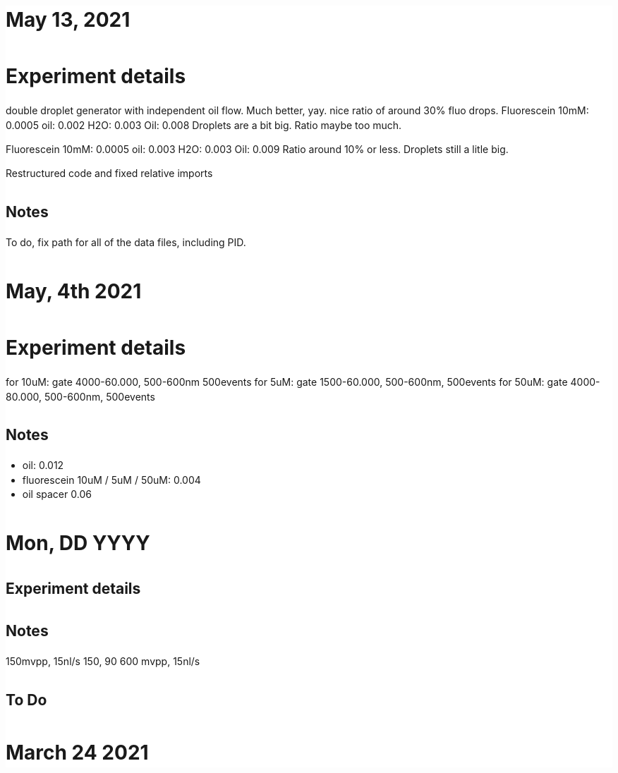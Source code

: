 
# May 13, 2021
# Experiment details
double droplet generator with independent oil flow.
Much better, yay. nice ratio of around 30% fluo drops.
Fluorescein 10mM: 0.0005 oil: 0.002
H2O: 0.003 Oil: 0.008
Droplets are a bit big. Ratio maybe too much.


Fluorescein 10mM: 0.0005 oil: 0.003
H2O: 0.003 Oil: 0.009
Ratio around 10% or less. Droplets still a litle big.

Restructured code and fixed relative imports

## Notes
To do, fix path for all of the data files, including PID.

# May, 4th 2021

# Experiment details
for 10uM: gate 4000-60.000, 500-600nm 500events
for 5uM: gate 1500-60.000, 500-600nm, 500events
for 50uM: gate 4000-80.000, 500-600nm, 500events

## Notes
- oil: 0.012
- fluorescein 10uM / 5uM / 50uM: 0.004
- oil spacer 0.06


# Mon, DD YYYY

## Experiment details

## Notes
150mvpp, 15nl/s
150, 90
600 mvpp, 15nl/s
## To Do

# March 24 2021
